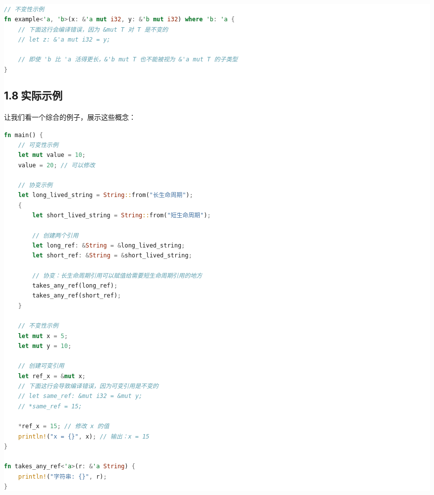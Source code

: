 ```rust
// 不变性示例
fn example<'a, 'b>(x: &'a mut i32, y: &'b mut i32) where 'b: 'a {
    // 下面这行会编译错误，因为 &mut T 对 T 是不变的
    // let z: &'a mut i32 = y;
    
    // 即使 'b 比 'a 活得更长，&'b mut T 也不能被视为 &'a mut T 的子类型
}

```

## 1.8 实际示例

让我们看一个综合的例子，展示这些概念：

```rust
fn main() {
    // 可变性示例
    let mut value = 10;
    value = 20; // 可以修改
    
    // 协变示例
    let long_lived_string = String::from("长生命周期");
    {
        let short_lived_string = String::from("短生命周期");
        
        // 创建两个引用
        let long_ref: &String = &long_lived_string;
        let short_ref: &String = &short_lived_string;
        
        // 协变：长生命周期引用可以赋值给需要短生命周期引用的地方
        takes_any_ref(long_ref);
        takes_any_ref(short_ref);
    }
    
    // 不变性示例
    let mut x = 5;
    let mut y = 10;
    
    // 创建可变引用
    let ref_x = &mut x;
    // 下面这行会导致编译错误，因为可变引用是不变的
    // let same_ref: &mut i32 = &mut y;
    // *same_ref = 15;
    
    *ref_x = 15; // 修改 x 的值
    println!("x = {}", x); // 输出：x = 15
}

fn takes_any_ref<'a>(r: &'a String) {
    println!("字符串: {}", r);
}

```
